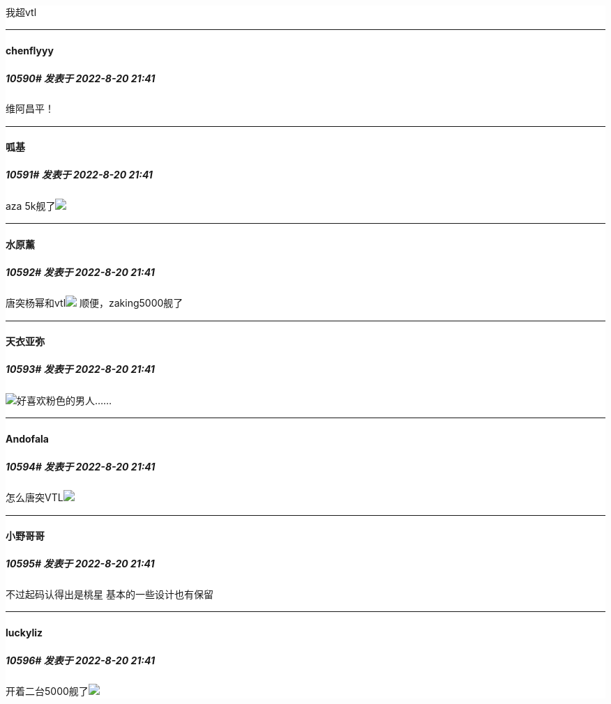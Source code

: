 我超vtl

*****

####  chenflyyy  
##### 10590#       发表于 2022-8-20 21:41

维阿昌平！



*****

####  呱基  
##### 10591#       发表于 2022-8-20 21:41

aza 5k舰了<img src="https://static.saraba1st.com/image/smiley/face2017/072.png" referrerpolicy="no-referrer">

*****

####  水原薰  
##### 10592#       发表于 2022-8-20 21:41

唐突杨幂和vtl<img src="https://static.saraba1st.com/image/smiley/face2017/067.png" referrerpolicy="no-referrer">
顺便，zaking5000舰了

*****

####  天衣亚弥  
##### 10593#       发表于 2022-8-20 21:41

<img src="https://static.saraba1st.com/image/smiley/face2017/075.png" referrerpolicy="no-referrer">好喜欢粉色的男人……

*****

####  Andofala  
##### 10594#       发表于 2022-8-20 21:41

怎么唐突VTL<img src="https://static.saraba1st.com/image/smiley/face2017/067.png" referrerpolicy="no-referrer">

*****

####  小野哥哥  
##### 10595#       发表于 2022-8-20 21:41

不过起码认得出是桃星 基本的一些设计也有保留

*****

####  luckyliz  
##### 10596#       发表于 2022-8-20 21:41

开着二台5000舰了<img src="https://static.saraba1st.com/image/smiley/face2017/040.png" referrerpolicy="no-referrer">
